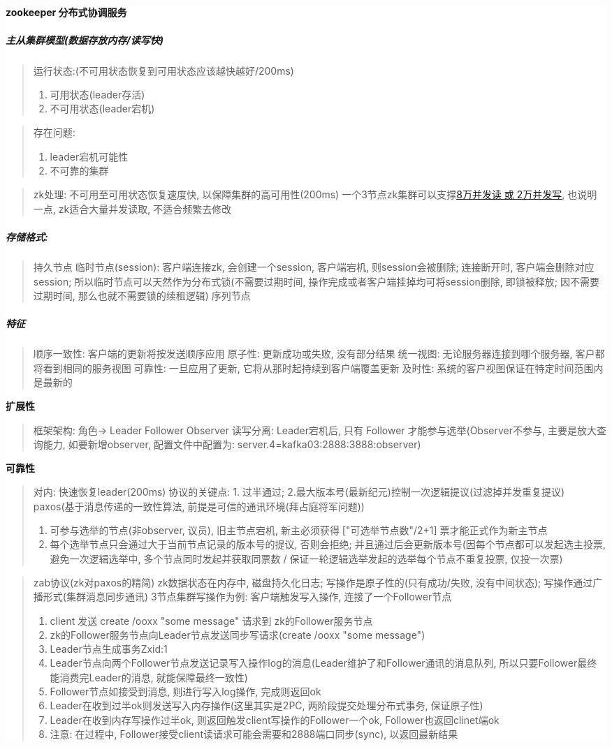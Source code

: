 #### zookeeper 分布式协调服务
##### 主从集群模型(数据存放内存/读写快)
> 运行状态:(不可用状态恢复到可用状态应该越快越好/200ms)
> 1. 可用状态(leader存活)
> 2. 不可用状态(leader宕机)

> 存在问题:
> 1. leader宕机可能性
> 2. 不可靠的集群

> zk处理:
> 不可用至可用状态恢复速度快, 以保障集群的高可用性(200ms)
> 一个3节点zk集群可以支撑[8万并发读 或 2万并发写](https://zookeeper.apache.org/doc/current/zookeeperOver.html), 也说明一点, zk适合大量并发读取, 不适合频繁去修改

##### 存储格式:
> 持久节点
> 临时节点(session): 客户端连接zk, 会创建一个session, 客户端宕机, 则session会被删除; 连接断开时, 客户端会删除对应session; 所以临时节点可以天然作为分布式锁(不需要过期时间, 操作完成或者客户端挂掉均可将session删除, 即锁被释放; 因不需要过期时间, 那么也就不需要锁的续租逻辑)
> 序列节点

##### 特征
> 顺序一致性: 客户端的更新将按发送顺序应用
> 原子性: 更新成功或失败, 没有部分结果
> 统一视图: 无论服务器连接到哪个服务器, 客户都将看到相同的服务视图
> 可靠性: 一旦应用了更新, 它将从那时起持续到客户端覆盖更新
> 及时性: 系统的客户视图保证在特定时间范围内是最新的

**扩展性**
> 框架架构: 角色-> Leader  Follower  Observer
> 读写分离: Leader宕机后, 只有 Follower 才能参与选举(Observer不参与, 主要是放大查询能力, 如要新增observer, 配置文件中配置为:  server.4=kafka03:2888:3888:observer)

**可靠性**
> 对内: 快速恢复leader(200ms)
> 协议的关键点: 1. 过半通过; 2.最大版本号(最新纪元)控制一次逻辑提议(过滤掉并发重复提议)
> paxos(基于消息传递的一致性算法, 前提是可信的通讯环境(拜占庭将军问题))
> 1. 可参与选举的节点(非observer, 议员), 旧主节点宕机, 新主必须获得 ["可选举节点数"/2+1] 票才能正式作为新主节点
> 2. 每个选举节点只会通过大于当前节点记录的版本号的提议, 否则会拒绝; 并且通过后会更新版本号(因每个节点都可以发起选主投票, 避免一次逻辑选举中, 多个节点同时发起并获取同票数 / 保证一轮逻辑选举发起的选举每个节点不重复投票, 仅投一次票)

> zab协议(zk对paxos的精简)
> zk数据状态在内存中, 磁盘持久化日志; 写操作是原子性的(只有成功/失败, 没有中间状态); 写操作通过广播形式(集群消息同步通讯)
> 3节点集群写操作为例:
> 客户端触发写入操作, 连接了一个Follower节点
> 1. client 发送 create /ooxx "some message" 请求到 zk的Follower服务节点
> 2. zk的Follower服务节点向Leader节点发送同步写请求(create /ooxx "some message")
> 3. Leader节点生成事务Zxid:1
> 4. Leader节点向两个Follower节点发送记录写入操作log的消息(Leader维护了和Follower通讯的消息队列, 所以只要Follower最终能消费完Leader的消息, 就能保障最终一致性)
> 5. Follower节点如接受到消息, 则进行写入log操作, 完成则返回ok
> 6. Leader在收到过半ok则发送写入内存操作(这里其实是2PC, 两阶段提交处理分布式事务, 保证原子性)
> 7. Leader在收到内存写操作过半ok, 则返回触发client写操作的Follower一个ok, Follower也返回clinet端ok
> 8. 注意: 在过程中, Follower接受client读请求可能会需要和2888端口同步(sync), 以返回最新结果
